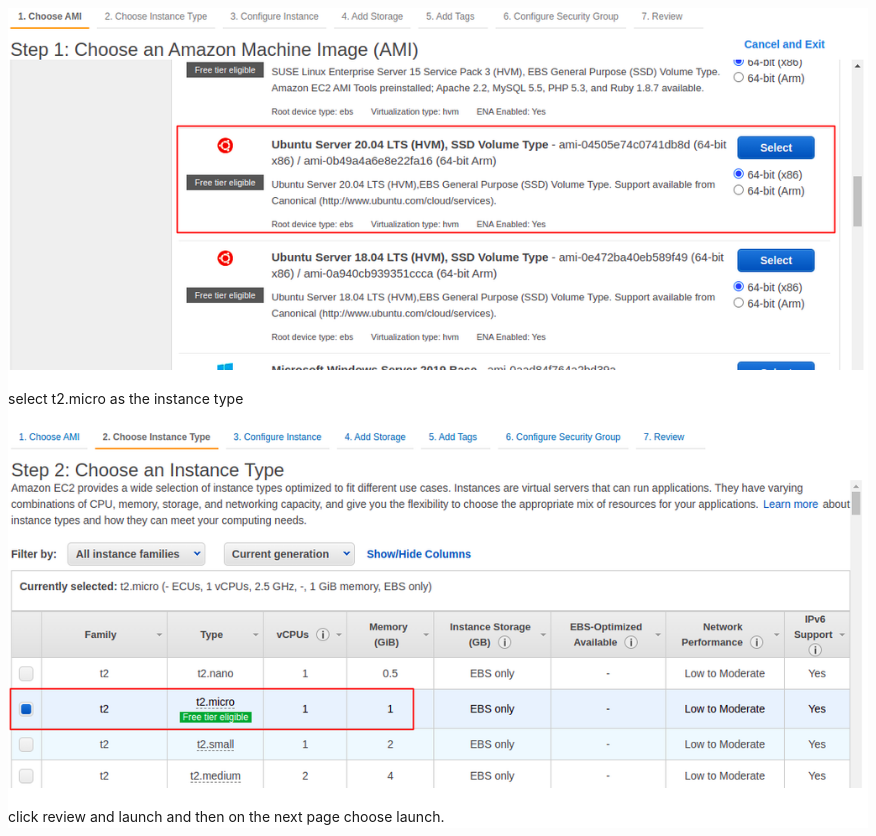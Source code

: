 ![](./images/ec2-3.png)

   

select t2.micro as the instance type 

![](./images/ec2-4.png)


click review and launch and then on the next page choose launch. 
